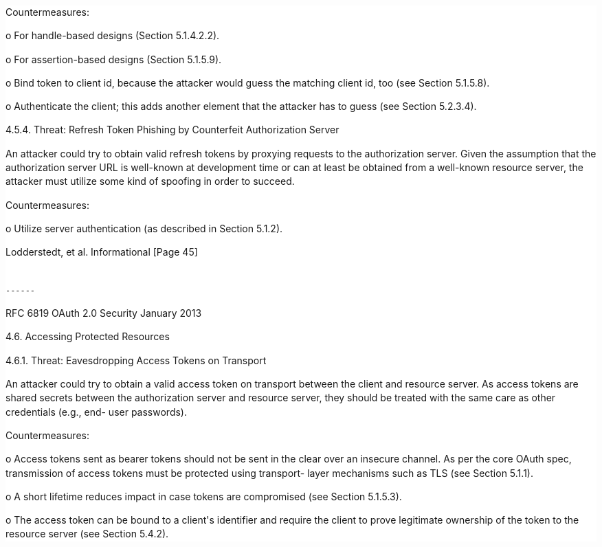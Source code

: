    Countermeasures:

   o  For handle-based designs (Section 5.1.4.2.2).

   o  For assertion-based designs (Section 5.1.5.9).

   o  Bind token to client id, because the attacker would guess the
      matching client id, too (see Section 5.1.5.8).

   o  Authenticate the client; this adds another element that the
      attacker has to guess (see Section 5.2.3.4).

4.5.4.  Threat: Refresh Token Phishing by Counterfeit Authorization
        Server

   An attacker could try to obtain valid refresh tokens by proxying
   requests to the authorization server.  Given the assumption that the
   authorization server URL is well-known at development time or can at
   least be obtained from a well-known resource server, the attacker
   must utilize some kind of spoofing in order to succeed.

   Countermeasures:

   o  Utilize server authentication (as described in Section 5.1.2).








Lodderstedt, et al.           Informational                    [Page 45]
```

------

```
RFC 6819                   OAuth 2.0 Security               January 2013


4.6.  Accessing Protected Resources

4.6.1.  Threat: Eavesdropping Access Tokens on Transport

   An attacker could try to obtain a valid access token on transport
   between the client and resource server.  As access tokens are shared
   secrets between the authorization server and resource server, they
   should be treated with the same care as other credentials (e.g., end-
   user passwords).

   Countermeasures:

   o  Access tokens sent as bearer tokens should not be sent in the
      clear over an insecure channel.  As per the core OAuth spec,
      transmission of access tokens must be protected using transport-
      layer mechanisms such as TLS (see Section 5.1.1).

   o  A short lifetime reduces impact in case tokens are compromised
      (see Section 5.1.5.3).

   o  The access token can be bound to a client's identifier and require
      the client to prove legitimate ownership of the token to the
      resource server (see Section 5.4.2).
